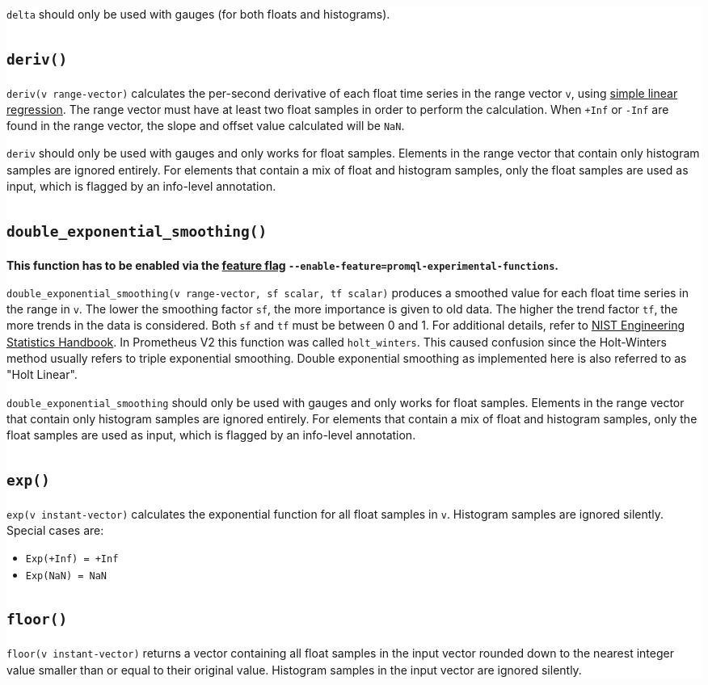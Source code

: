 `delta` should only be used with gauges (for both floats and histograms).

## `deriv()`

`deriv(v range-vector)` calculates the per-second derivative of each float time
series in the range vector `v`, using [simple linear
regression](https://en.wikipedia.org/wiki/Simple_linear_regression). The range
vector must have at least two float samples in order to perform the
calculation. When `+Inf` or `-Inf` are found in the range vector, the slope and
offset value calculated will be `NaN`.

`deriv` should only be used with gauges and only works for float samples.
Elements in the range vector that contain only histogram samples are ignored
entirely. For elements that contain a mix of float and histogram samples, only
the float samples are used as input, which is flagged by an info-level
annotation.

## `double_exponential_smoothing()`

**This function has to be enabled via the [feature
flag](../feature_flags.md#experimental-promql-functions)
`--enable-feature=promql-experimental-functions`.**

`double_exponential_smoothing(v range-vector, sf scalar, tf scalar)` produces a
smoothed value for each float time series in the range in `v`. The lower the
smoothing factor `sf`, the more importance is given to old data. The higher the
trend factor `tf`, the more trends in the data is considered. Both `sf` and
`tf` must be between 0 and 1. For additional details, refer to [NIST
Engineering Statistics
Handbook](https://www.itl.nist.gov/div898/handbook/pmc/section4/pmc433.htm). In
Prometheus V2 this function was called `holt_winters`. This caused confusion
since the Holt-Winters method usually refers to triple exponential smoothing.
Double exponential smoothing as implemented here is also referred to as "Holt
Linear".

`double_exponential_smoothing` should only be used with gauges and only works
for float samples. Elements in the range vector that contain only histogram
samples are ignored entirely. For elements that contain a mix of float and
histogram samples, only the float samples are used as input, which is flagged
by an info-level annotation.

## `exp()`

`exp(v instant-vector)` calculates the exponential function for all float
samples in `v`. Histogram samples are ignored silently. Special cases are:

* `Exp(+Inf) = +Inf`
* `Exp(NaN) = NaN`

## `floor()`

`floor(v instant-vector)` returns a vector containing all float samples in the
input vector rounded down to the nearest integer value smaller than or equal
to their original value. Histogram samples in the input vector are ignored silently.
